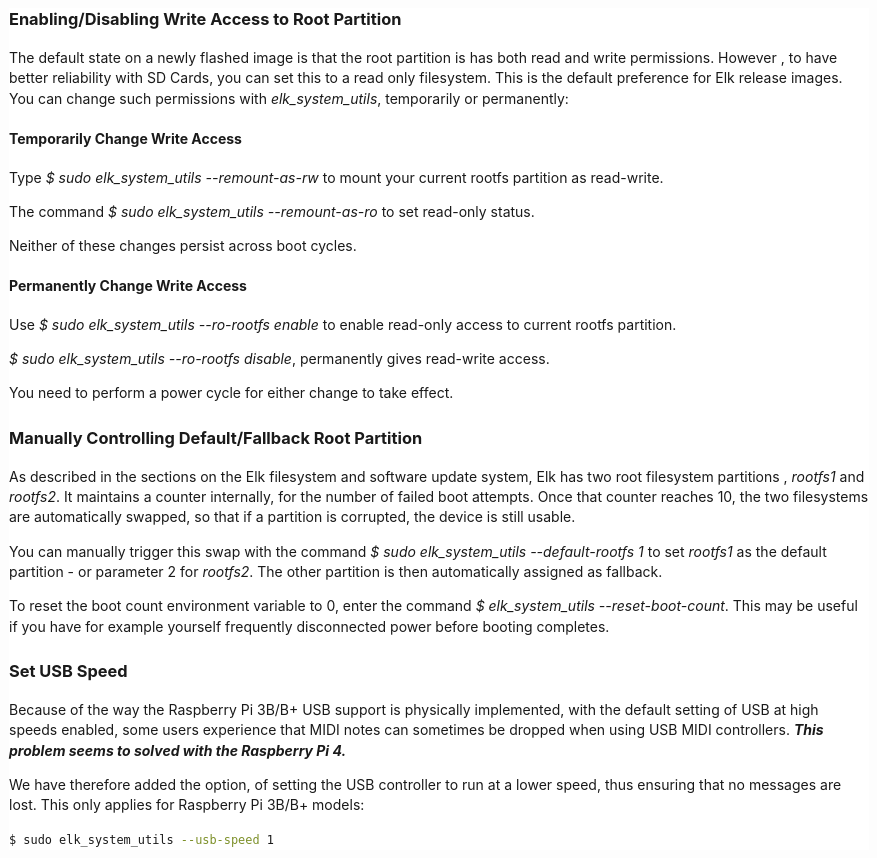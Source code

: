 ### Enabling/Disabling Write Access to Root Partition

The default state on a newly flashed image is that the root partition is has both read and write permissions. However
, to have better reliability with SD Cards, you can set this to a read only filesystem. This is the default
 preference for Elk release images. You can change such permissions with *elk_system_utils*, temporarily or permanently:

#### Temporarily Change Write Access

Type *$ sudo elk_system_utils --remount-as-rw* to mount your current rootfs partition as read-write.

The command *$ sudo elk_system_utils --remount-as-ro*  to set read-only status.

Neither of these changes persist across boot cycles.

#### Permanently Change Write Access

Use *$ sudo elk_system_utils --ro-rootfs enable* to enable read-only access to current rootfs partition.

*$ sudo elk_system_utils --ro-rootfs disable*, permanently gives read-write access.

You need to perform a power cycle for either change to take effect.

### Manually Controlling Default/Fallback Root Partition

As described in the sections on the Elk filesystem and software update system, Elk has two root filesystem partitions
, *rootfs1* and *rootfs2*. It maintains a counter internally, for the number of failed boot attempts. Once that
 counter reaches 10, the two filesystems are automatically swapped, so that if a partition is corrupted, the device is still usable.

You can manually trigger this swap with the command *$ sudo elk_system_utils --default-rootfs 1* to set *rootfs1* as
 the default partition - or parameter 2 for *rootfs2*. The other partition is then automatically assigned as fallback.

To reset the boot count environment variable to 0, enter the command  *$ elk_system_utils --reset-boot-count*. This
 may be useful if you have for example yourself frequently disconnected power before booting completes.

### Set USB Speed

Because of the way the Raspberry Pi 3B/B+ USB support is physically implemented, with the default setting of USB at high speeds enabled, some users experience that MIDI notes can sometimes be dropped when using USB MIDI controllers. ***This problem seems to solved with the Raspberry Pi 4.***

We have therefore added the option, of setting the USB controller to run at a lower speed, thus ensuring that no messages are lost. This only applies for Raspberry Pi 3B/B+ models:

```bash
$ sudo elk_system_utils --usb-speed 1
```
